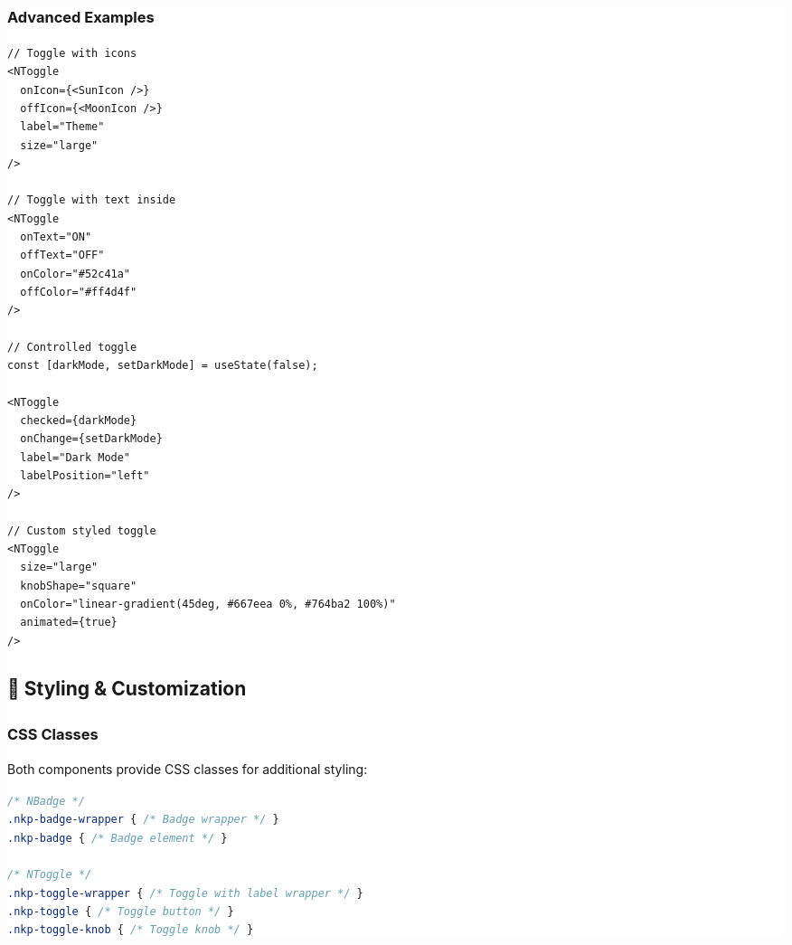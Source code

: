
### Advanced Examples
```Jsx
// Toggle with icons
<NToggle 
  onIcon={<SunIcon />}
  offIcon={<MoonIcon />}
  label="Theme"
  size="large"
/>

// Toggle with text inside
<NToggle 
  onText="ON"
  offText="OFF"
  onColor="#52c41a"
  offColor="#ff4d4f"
/>

// Controlled toggle
const [darkMode, setDarkMode] = useState(false);

<NToggle 
  checked={darkMode}
  onChange={setDarkMode}
  label="Dark Mode"
  labelPosition="left"
/>

// Custom styled toggle
<NToggle 
  size="large"
  knobShape="square"
  onColor="linear-gradient(45deg, #667eea 0%, #764ba2 100%)"
  animated={true}
/>
```

## 🎨 Styling & Customization

### CSS Classes

Both components provide CSS classes for additional styling:

```Css
/* NBadge */
.nkp-badge-wrapper { /* Badge wrapper */ }
.nkp-badge { /* Badge element */ }

/* NToggle */
.nkp-toggle-wrapper { /* Toggle with label wrapper */ }
.nkp-toggle { /* Toggle button */ }
.nkp-toggle-knob { /* Toggle knob */ }
```
